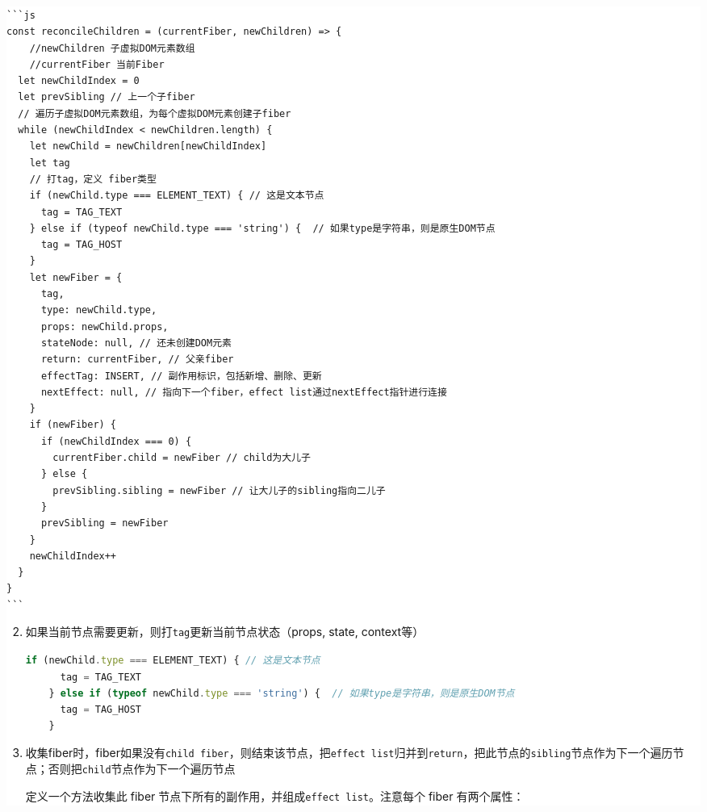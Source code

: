     ```js
    const reconcileChildren = (currentFiber, newChildren) => {
        //newChildren 子虚拟DOM元素数组
        //currentFiber 当前Fiber
      let newChildIndex = 0
      let prevSibling // 上一个子fiber
      // 遍历子虚拟DOM元素数组，为每个虚拟DOM元素创建子fiber
      while (newChildIndex < newChildren.length) {
        let newChild = newChildren[newChildIndex]
        let tag
        // 打tag，定义 fiber类型
        if (newChild.type === ELEMENT_TEXT) { // 这是文本节点
          tag = TAG_TEXT
        } else if (typeof newChild.type === 'string') {  // 如果type是字符串，则是原生DOM节点
          tag = TAG_HOST
        }
        let newFiber = {
          tag,
          type: newChild.type,
          props: newChild.props,
          stateNode: null, // 还未创建DOM元素
          return: currentFiber, // 父亲fiber
          effectTag: INSERT, // 副作用标识，包括新增、删除、更新
          nextEffect: null, // 指向下一个fiber，effect list通过nextEffect指针进行连接
        }
        if (newFiber) {
          if (newChildIndex === 0) {
            currentFiber.child = newFiber // child为大儿子
          } else {
            prevSibling.sibling = newFiber // 让大儿子的sibling指向二儿子
          }
          prevSibling = newFiber
        }
        newChildIndex++
      }
    }
    ```

    

2.  如果当前节点需要更新，则打`tag`更新当前节点状态（props, state, context等）

    ```js
    if (newChild.type === ELEMENT_TEXT) { // 这是文本节点
          tag = TAG_TEXT
        } else if (typeof newChild.type === 'string') {  // 如果type是字符串，则是原生DOM节点
          tag = TAG_HOST
        }
    ```

3.  收集fiber时，fiber如果没有`child fiber`，则结束该节点，把`effect list`归并到`return`，把此节点的`sibling`节点作为下一个遍历节点；否则把`child`节点作为下一个遍历节点

    定义一个方法收集此 fiber 节点下所有的副作用，并组成`effect list`。注意每个 fiber 有两个属性：
